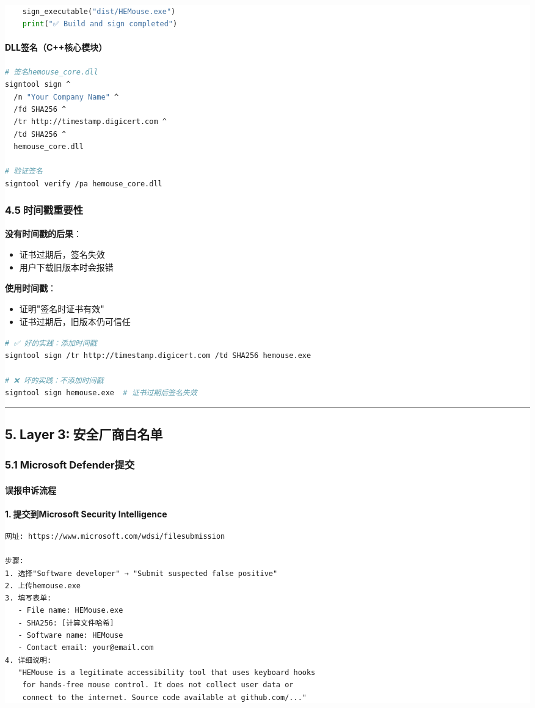 ```python
    sign_executable("dist/HEMouse.exe")
    print("✅ Build and sign completed")
```

#### DLL签名（C++核心模块）

```bash
# 签名hemouse_core.dll
signtool sign ^
  /n "Your Company Name" ^
  /fd SHA256 ^
  /tr http://timestamp.digicert.com ^
  /td SHA256 ^
  hemouse_core.dll

# 验证签名
signtool verify /pa hemouse_core.dll
```

### 4.5 时间戳重要性

**没有时间戳的后果**：
- 证书过期后，签名失效
- 用户下载旧版本时会报错

**使用时间戳**：
- 证明"签名时证书有效"
- 证书过期后，旧版本仍可信任

```bash
# ✅ 好的实践：添加时间戳
signtool sign /tr http://timestamp.digicert.com /td SHA256 hemouse.exe

# ❌ 坏的实践：不添加时间戳
signtool sign hemouse.exe  # 证书过期后签名失效
```

---

## 5. Layer 3: 安全厂商白名单

### 5.1 Microsoft Defender提交

#### 误报申诉流程

**1. 提交到Microsoft Security Intelligence**
```
网址: https://www.microsoft.com/wdsi/filesubmission

步骤:
1. 选择"Software developer" → "Submit suspected false positive"
2. 上传hemouse.exe
3. 填写表单:
   - File name: HEMouse.exe
   - SHA256: [计算文件哈希]
   - Software name: HEMouse
   - Contact email: your@email.com
4. 详细说明:
   "HEMouse is a legitimate accessibility tool that uses keyboard hooks
    for hands-free mouse control. It does not collect user data or
    connect to the internet. Source code available at github.com/..."
```
